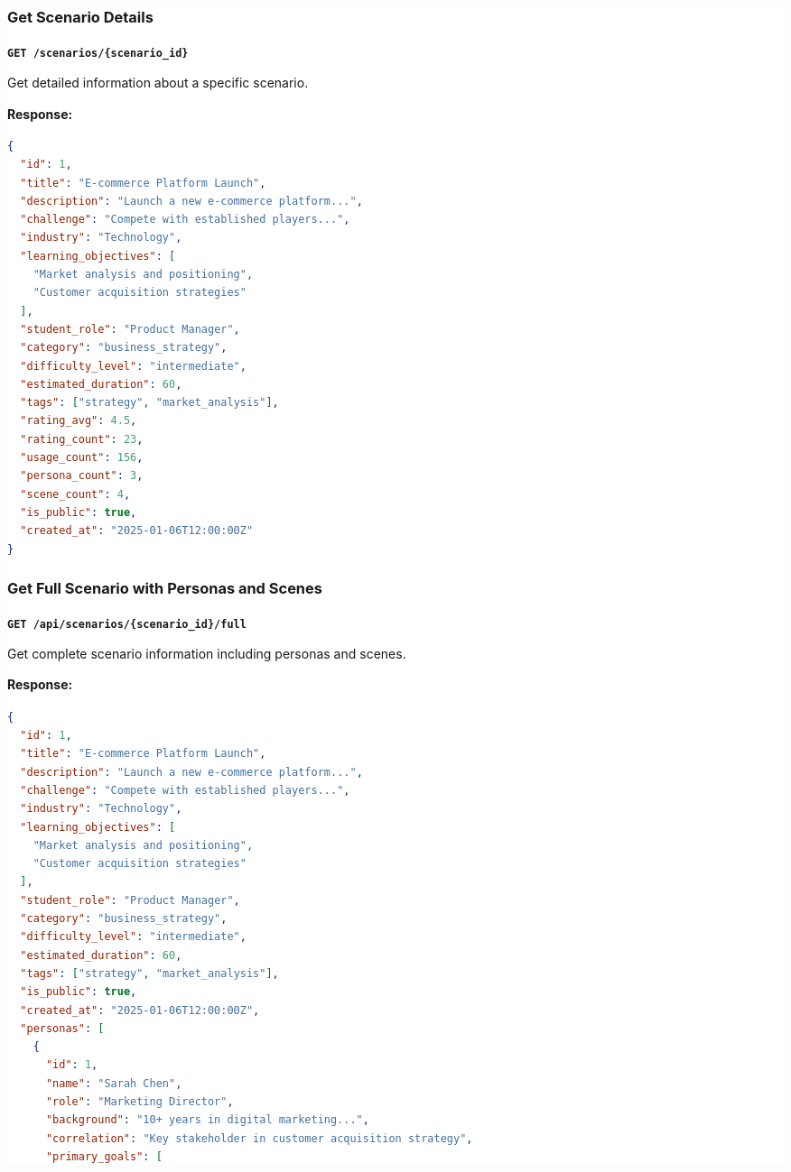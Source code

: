 ### Get Scenario Details

**`GET /scenarios/{scenario_id}`**

Get detailed information about a specific scenario.

**Response:**
```json
{
  "id": 1,
  "title": "E-commerce Platform Launch",
  "description": "Launch a new e-commerce platform...",
  "challenge": "Compete with established players...",
  "industry": "Technology",
  "learning_objectives": [
    "Market analysis and positioning",
    "Customer acquisition strategies"
  ],
  "student_role": "Product Manager",
  "category": "business_strategy",
  "difficulty_level": "intermediate",
  "estimated_duration": 60,
  "tags": ["strategy", "market_analysis"],
  "rating_avg": 4.5,
  "rating_count": 23,
  "usage_count": 156,
  "persona_count": 3,
  "scene_count": 4,
  "is_public": true,
  "created_at": "2025-01-06T12:00:00Z"
}
```

### Get Full Scenario with Personas and Scenes

**`GET /api/scenarios/{scenario_id}/full`**

Get complete scenario information including personas and scenes.

**Response:**
```json
{
  "id": 1,
  "title": "E-commerce Platform Launch",
  "description": "Launch a new e-commerce platform...",
  "challenge": "Compete with established players...",
  "industry": "Technology",
  "learning_objectives": [
    "Market analysis and positioning",
    "Customer acquisition strategies"
  ],
  "student_role": "Product Manager",
  "category": "business_strategy",
  "difficulty_level": "intermediate",
  "estimated_duration": 60,
  "tags": ["strategy", "market_analysis"],
  "is_public": true,
  "created_at": "2025-01-06T12:00:00Z",
  "personas": [
    {
      "id": 1,
      "name": "Sarah Chen",
      "role": "Marketing Director",
      "background": "10+ years in digital marketing...",
      "correlation": "Key stakeholder in customer acquisition strategy",
      "primary_goals": [
```